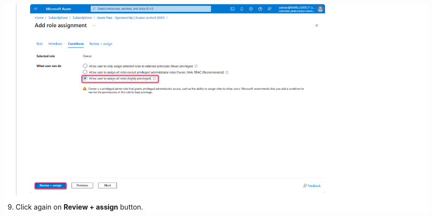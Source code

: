 > <img src="./media/image33.png" style="width:6.5in;height:3.98603in" />

9.  Click again on **Review + assign** button.
